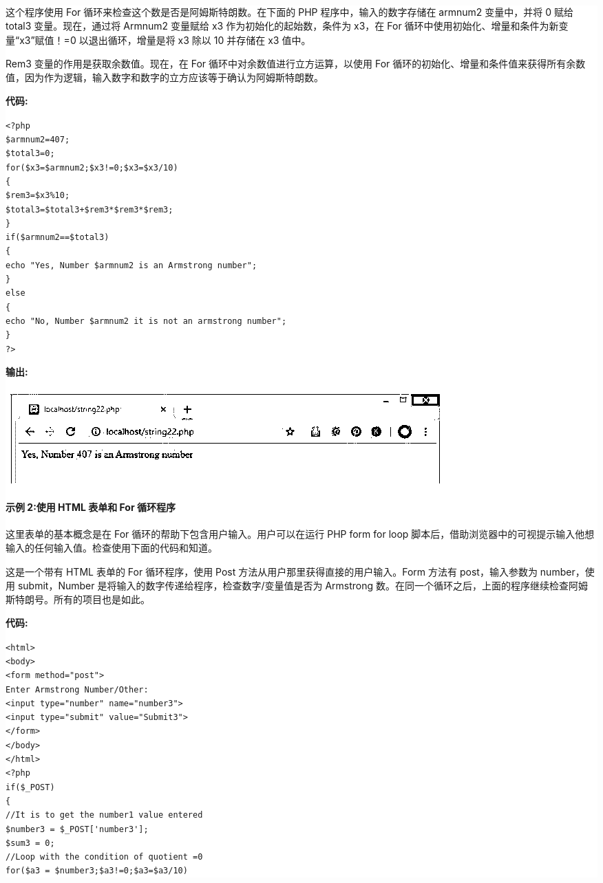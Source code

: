 这个程序使用 For 循环来检查这个数是否是阿姆斯特朗数。在下面的 PHP 程序中，输入的数字存储在 armnum2 变量中，并将 0 赋给 total3 变量。现在，通过将 Armnum2 变量赋给 x3 作为初始化的起始数，条件为 x3，在 For 循环中使用初始化、增量和条件为新变量“x3”赋值！=0 以退出循环，增量是将 x3 除以 10 并存储在 x3 值中。

Rem3 变量的作用是获取余数值。现在，在 For 循环中对余数值进行立方运算，以使用 For 循环的初始化、增量和条件值来获得所有余数值，因为作为逻辑，输入数字和数字的立方应该等于确认为阿姆斯特朗数。

**代码:**

```
<?php
$armnum2=407;
$total3=0;
for($x3=$armnum2;$x3!=0;$x3=$x3/10)
{
$rem3=$x3%10;
$total3=$total3+$rem3*$rem3*$rem3;
}
if($armnum2==$total3)
{
echo "Yes, Number $armnum2 is an Armstrong number";
}
else
{
echo "No, Number $armnum2 it is not an armstrong number";
}
?>
```

**输出:**

![armstrong 3](img/29af16e17c38130f805fb534f79c821a.png)



#### 示例 2:使用 HTML 表单和 For 循环程序

这里表单的基本概念是在 For 循环的帮助下包含用户输入。用户可以在运行 PHP form for loop 脚本后，借助浏览器中的可视提示输入他想输入的任何输入值。检查使用下面的代码和知道。

这是一个带有 HTML 表单的 For 循环程序，使用 Post 方法从用户那里获得直接的用户输入。Form 方法有 post，输入参数为 number，使用 submit，Number 是将输入的数字传递给程序，检查数字/变量值是否为 Armstrong 数。在同一个循环之后，上面的程序继续检查阿姆斯特朗号。所有的项目也是如此。

**代码:**

```
<html>
<body>
<form method="post">
Enter Armstrong Number/Other:
<input type="number" name="number3">
<input type="submit" value="Submit3">
</form>
</body>
</html>
<?php
if($_POST)
{
//It is to get the number1 value entered
$number3 = $_POST['number3'];
$sum3 = 0;
//Loop with the condition of quotient =0
for($a3 = $number3;$a3!=0;$a3=$a3/10)
```